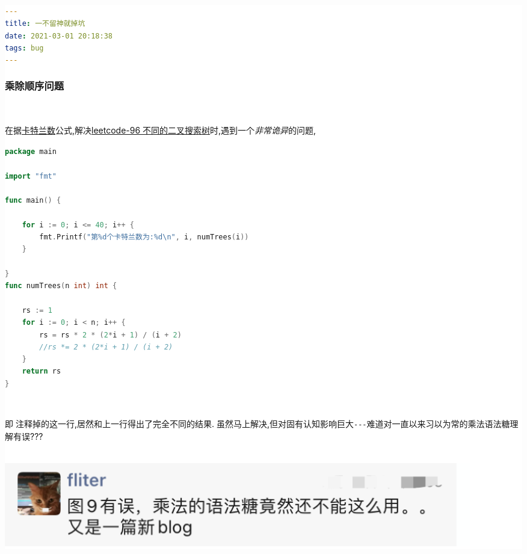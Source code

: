 ```yaml
---
title: 一不留神就掉坑
date: 2021-03-01 20:18:38
tags: bug
---
```



### 乘除顺序问题

<br>

在据[卡特兰数](https://dashen.tech/2021/02/28/%E5%8D%A1%E7%89%B9%E5%85%B0%E6%95%B0/)公式,解决[leetcode-96 不同的二叉搜索树](https://dashen.tech/2015/03/01/leetcode-96-%E4%B8%8D%E5%90%8C%E7%9A%84%E4%BA%8C%E5%8F%89%E6%90%9C%E7%B4%A2%E6%A0%91/)时,遇到一个*非常诡异*的问题, 

```go
package main

import "fmt"

func main() {

	for i := 0; i <= 40; i++ {
		fmt.Printf("第%d个卡特兰数为:%d\n", i, numTrees(i))
	}

}
func numTrees(n int) int {

	rs := 1
	for i := 0; i < n; i++ {
		rs = rs * 2 * (2*i + 1) / (i + 2)
        //rs *= 2 * (2*i + 1) / (i + 2)
	}
	return rs
}
```

<br>

即 注释掉的这一行,居然和上一行得出了完全不同的结果. 虽然马上解决,但对固有认知影响巨大`---`难道对一直以来习以为常的乘法语法糖理解有误???

<br>

<img src="一不留神就掉坑/1.png" width = 90% height = 50% />
